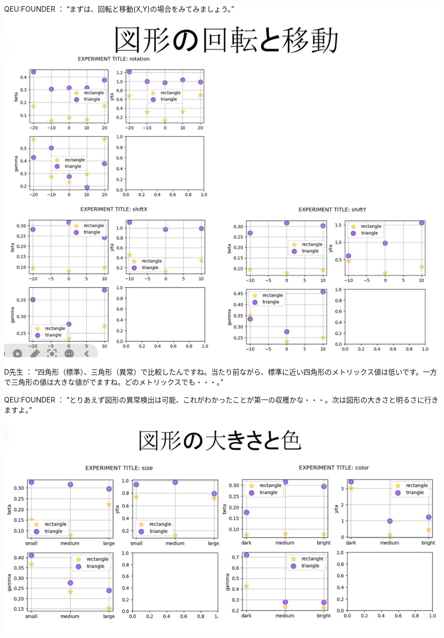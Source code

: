 
QEU:FOUNDER ： “まずは、回転と移動(X,Y)の場合をみてみましょう。”

![imageJRL9-9-6](/2024-03-04-QEUR23_VTFDEV8/imageJRL9-9-6.jpg)

D先生 ： “四角形（標準）、三角形（異常）で比較したんですね。当たり前ながら、標準に近い四角形のメトリックス値は低いです。一方で三角形の値は大きな値がでますね。どのメトリックスでも・・・。”

QEU:FOUNDER ： “とりあえず図形の異常検出は可能、これがわかったことが第一の収穫かな・・・。次は図形の大きさと明るさに行きますよ。”

![imageJRL9-9-7](/2024-03-04-QEUR23_VTFDEV8/imageJRL9-9-7.jpg)

